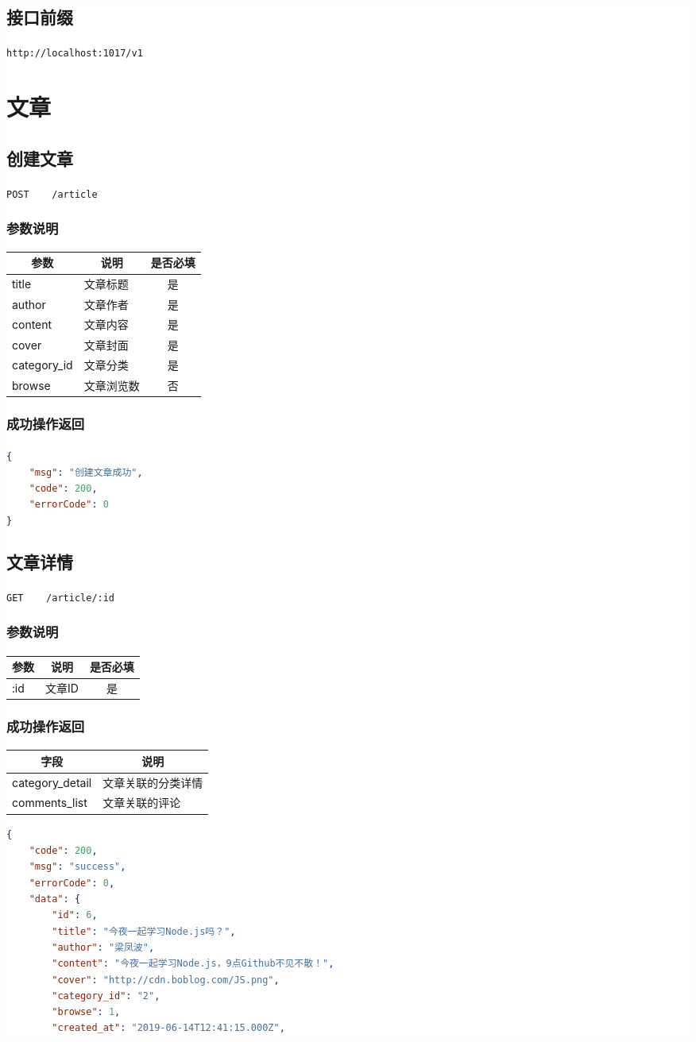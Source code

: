 ## 接口前缀
```shell
http://localhost:1017/v1
```

# 文章

## 创建文章
```
POST    /article
```

### 参数说明
参数 | 说明 | 是否必填
---|---|:---:
title | 文章标题 | 是
author | 文章作者 | 是
content | 文章内容 | 是
cover | 文章封面 | 是
category_id | 文章分类 | 是
browse | 文章浏览数 | 否


### 成功操作返回
```json
{
    "msg": "创建文章成功",
    "code": 200,
    "errorCode": 0
}
```

## 文章详情
```
GET    /article/:id
```

### 参数说明
参数 | 说明 | 是否必填
---|---|:---:
:id | 文章ID | 是


### 成功操作返回
字段 | 说明
---|---
category_detail | 文章关联的分类详情 
comments_list | 文章关联的评论
```json
{
    "code": 200,
    "msg": "success",
    "errorCode": 0,
    "data": {
        "id": 6,
        "title": "今夜一起学习Node.js吗？",
        "author": "梁凤波",
        "content": "今夜一起学习Node.js，9点Github不见不散！",
        "cover": "http://cdn.boblog.com/JS.png",
        "category_id": "2",
        "browse": 1,
        "created_at": "2019-06-14T12:41:15.000Z",
```
